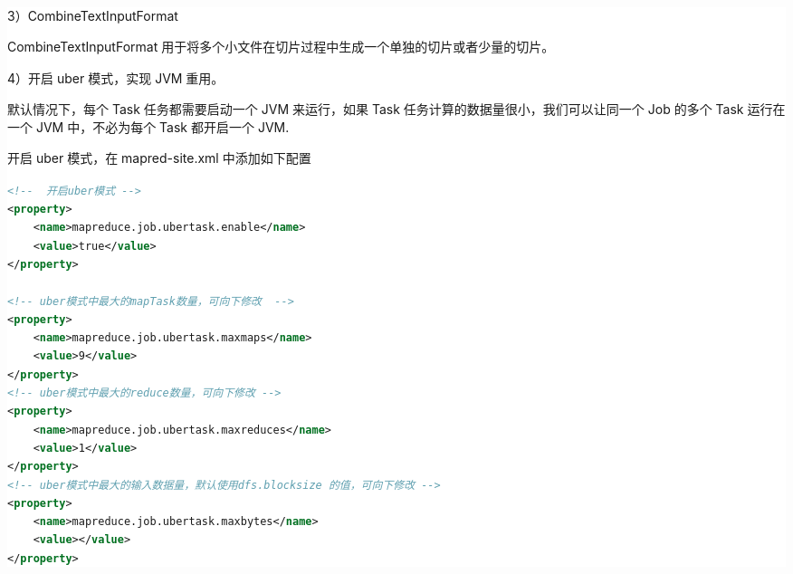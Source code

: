 3）CombineTextInputFormat

CombineTextInputFormat 用于将多个小文件在切片过程中生成一个单独的切片或者少量的切片。 

4）开启 uber 模式，实现 JVM 重用。

默认情况下，每个 Task 任务都需要启动一个 JVM 来运行，如果 Task 任务计算的数据量很小，我们可以让同一个 Job 的多个 Task 运行在一个 JVM 中，不必为每个 Task 都开启一个 JVM. 

开启 uber 模式，在 mapred-site.xml 中添加如下配置

```xml title="mapred-site.xml"
<!--  开启uber模式 -->
<property>
	<name>mapreduce.job.ubertask.enable</name>
	<value>true</value>
</property>

<!-- uber模式中最大的mapTask数量，可向下修改  --> 
<property>
	<name>mapreduce.job.ubertask.maxmaps</name>
	<value>9</value>
</property>
<!-- uber模式中最大的reduce数量，可向下修改 -->
<property>
	<name>mapreduce.job.ubertask.maxreduces</name>
	<value>1</value>
</property>
<!-- uber模式中最大的输入数据量，默认使用dfs.blocksize 的值，可向下修改 -->
<property>
	<name>mapreduce.job.ubertask.maxbytes</name>
	<value></value>
</property>
```

